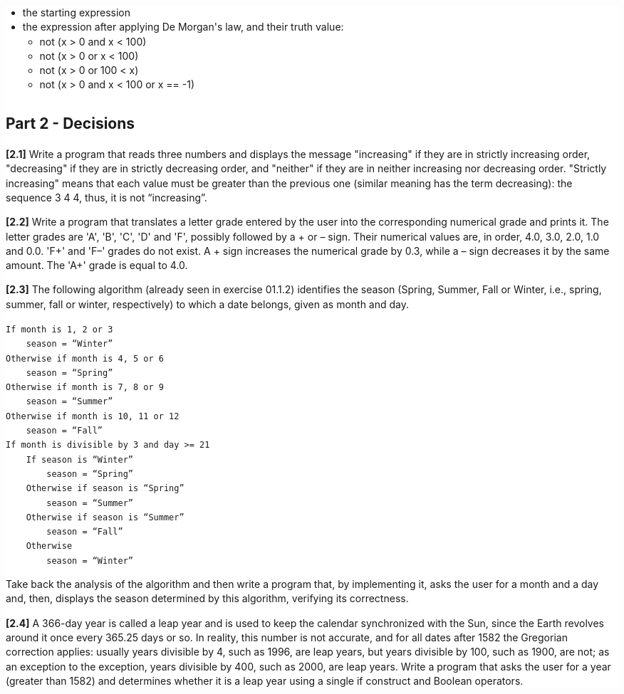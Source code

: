 - the starting expression
- the expression after applying De Morgan's law, and their truth value:
  - not (x > 0 and x < 100) 
  - not (x > 0 or x < 100) 
  - not (x > 0 or 100 < x)
  - not (x > 0 and x < 100 or x == -1) 

## Part 2 - Decisions

**[2.1]** Write a program that reads three numbers and displays the message "increasing" if they are in strictly increasing order, "decreasing" if they are in strictly decreasing order, and "neither" if they are in neither increasing nor decreasing order. "Strictly increasing" means that each value must be greater than the previous one (similar meaning has the term decreasing): the sequence 3 4 4, thus, it is not “increasing”.

**[2.2]** Write a program that translates a letter grade entered by the user into the corresponding numerical grade and prints it. The letter grades are 'A', 'B', 'C', 'D' and 'F', possibly followed by a + or  – sign. Their numerical values are, in order, 4.0, 3.0, 2.0, 1.0 and 0.0. 'F+' and 'F–' grades do not exist. A + sign increases the numerical grade by 0.3, while a – sign decreases it by the same amount. The 'A+' grade is equal to 4.0.

**[2.3]** The following algorithm (already seen in exercise 01.1.2) identifies the season (Spring, Summer, Fall or Winter, i.e., spring, summer, fall or winter, respectively) to which a date belongs, given as month and day.
```
If month is 1, 2 or 3
    season = “Winter” 
Otherwise if month is 4, 5 or 6
    season = “Spring” 
Otherwise if month is 7, 8 or 9
    season = “Summer” 
Otherwise if month is 10, 11 or 12
    season = “Fall” 
If month is divisible by 3 and day >= 21 
    If season is “Winter”
        season = “Spring” 
    Otherwise if season is “Spring”
        season = “Summer” 
    Otherwise if season is “Summer”
        season = “Fall” 
    Otherwise
        season = “Winter”  
```
Take back the analysis of the algorithm and then write a program that, by implementing it, asks the user for a month and a day and, then, displays the season determined by this algorithm, verifying its correctness.

**[2.4]** A 366-day year is called a leap year and is used to keep the calendar synchronized with the Sun, since the Earth revolves around it once every 365.25 days or so. In reality, this number is not accurate, and for all dates after 1582 the Gregorian correction applies: usually years divisible by 4, such as 1996, are leap years, but years divisible by 100, such as 1900, are not; as an exception to the exception, years divisible by 400, such as 2000, are leap years. Write a program that asks the user for a year (greater than 1582) and determines whether it is a leap year using a single if construct and Boolean operators.
